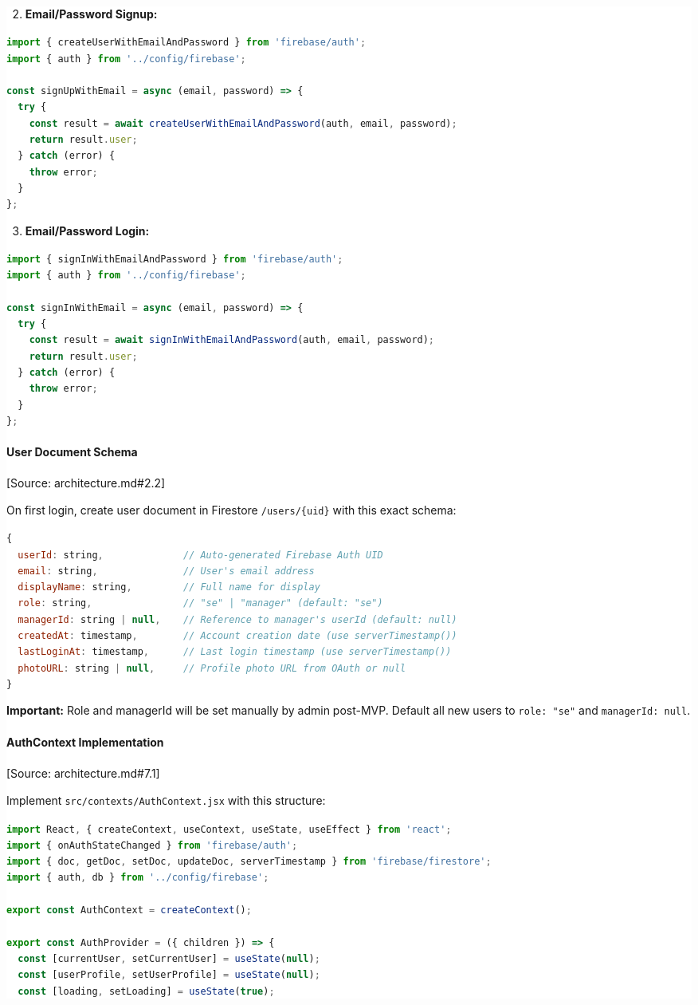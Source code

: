 
2. **Email/Password Signup:**
```javascript
import { createUserWithEmailAndPassword } from 'firebase/auth';
import { auth } from '../config/firebase';

const signUpWithEmail = async (email, password) => {
  try {
    const result = await createUserWithEmailAndPassword(auth, email, password);
    return result.user;
  } catch (error) {
    throw error;
  }
};
```

3. **Email/Password Login:**
```javascript
import { signInWithEmailAndPassword } from 'firebase/auth';
import { auth } from '../config/firebase';

const signInWithEmail = async (email, password) => {
  try {
    const result = await signInWithEmailAndPassword(auth, email, password);
    return result.user;
  } catch (error) {
    throw error;
  }
};
```

#### User Document Schema
[Source: architecture.md#2.2]

On first login, create user document in Firestore `/users/{uid}` with this exact schema:
```javascript
{
  userId: string,              // Auto-generated Firebase Auth UID
  email: string,               // User's email address
  displayName: string,         // Full name for display
  role: string,                // "se" | "manager" (default: "se")
  managerId: string | null,    // Reference to manager's userId (default: null)
  createdAt: timestamp,        // Account creation date (use serverTimestamp())
  lastLoginAt: timestamp,      // Last login timestamp (use serverTimestamp())
  photoURL: string | null,     // Profile photo URL from OAuth or null
}
```

**Important:** Role and managerId will be set manually by admin post-MVP. Default all new users to `role: "se"` and `managerId: null`.

#### AuthContext Implementation
[Source: architecture.md#7.1]

Implement `src/contexts/AuthContext.jsx` with this structure:
```javascript
import React, { createContext, useContext, useState, useEffect } from 'react';
import { onAuthStateChanged } from 'firebase/auth';
import { doc, getDoc, setDoc, updateDoc, serverTimestamp } from 'firebase/firestore';
import { auth, db } from '../config/firebase';

export const AuthContext = createContext();

export const AuthProvider = ({ children }) => {
  const [currentUser, setCurrentUser] = useState(null);
  const [userProfile, setUserProfile] = useState(null);
  const [loading, setLoading] = useState(true);
```